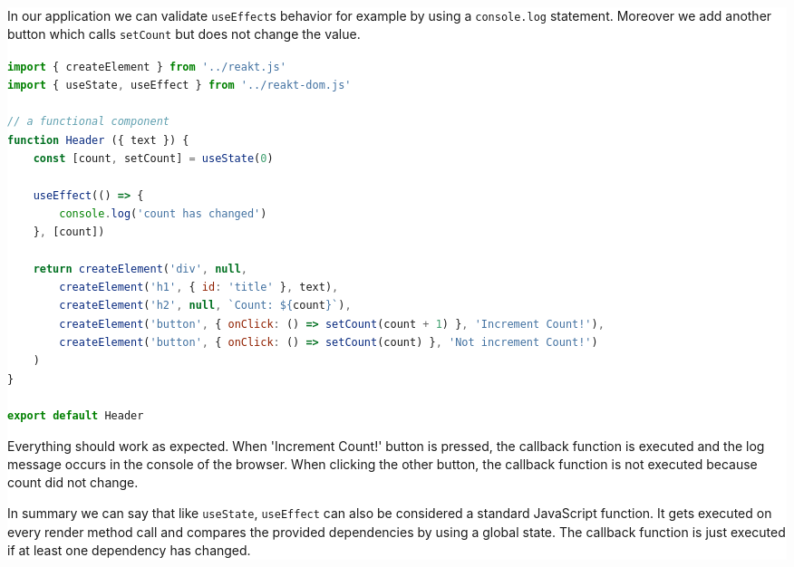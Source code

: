 In our application we can validate `useEffect`s behavior for example by using a `console.log` statement.
Moreover we add another button which calls `setCount` but does not change the value.

```javascript
import { createElement } from '../reakt.js'
import { useState, useEffect } from '../reakt-dom.js'

// a functional component
function Header ({ text }) {
    const [count, setCount] = useState(0)

    useEffect(() => {
        console.log('count has changed')
    }, [count])

    return createElement('div', null,
        createElement('h1', { id: 'title' }, text),
        createElement('h2', null, `Count: ${count}`),
        createElement('button', { onClick: () => setCount(count + 1) }, 'Increment Count!'),
        createElement('button', { onClick: () => setCount(count) }, 'Not increment Count!')
    )
}

export default Header
```

Everything should work as expected. 
When 'Increment Count!' button is pressed, the callback function is executed and the log message occurs in the console of the browser.
When clicking the other button, the callback function is not executed because count did not change.

In summary we can say that like `useState`, `useEffect` can also be considered a standard JavaScript function.
It gets executed on every render method call and compares the provided dependencies by using a global state.
The callback function is just executed if at least one dependency has changed.
